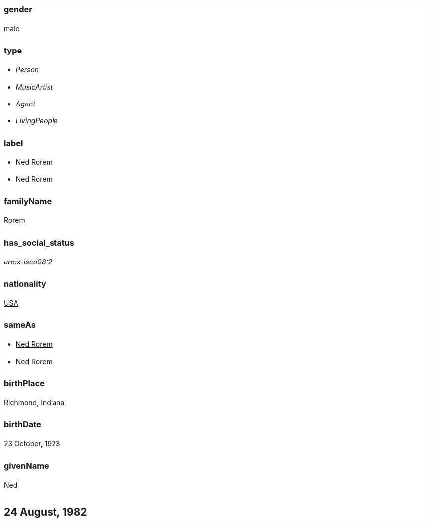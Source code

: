 ### gender


male

### type

 - *Person*

 - *MusicArtist*

 - *Agent*

 - *LivingPeople*

### label

 - Ned Rorem

 - Ned Rorem

### familyName


Rorem

### has_social_status


*urn:x-isco08:2*

### nationality


[USA](#USA)

### sameAs

 - [Ned Rorem](#Ned-Rorem)

 - [Ned Rorem](#Ned-Rorem)

### birthPlace


[Richmond, Indiana](#Richmond-Indiana)

### birthDate


[23 October, 1923](#23-October-1923)

### givenName


Ned

## 24 August, 1982
